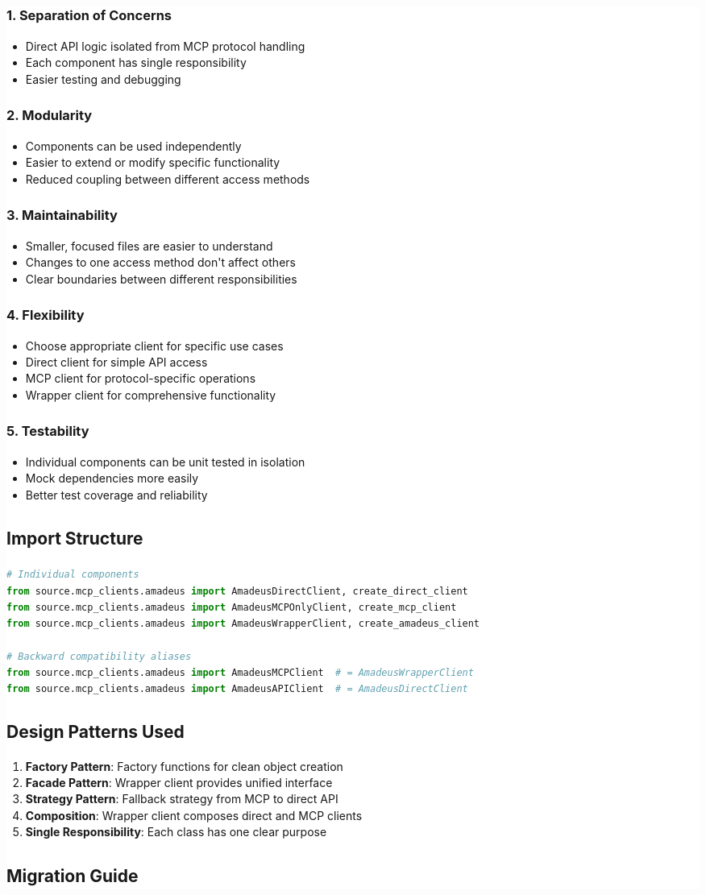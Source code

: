 ### 1. **Separation of Concerns**
- Direct API logic isolated from MCP protocol handling
- Each component has single responsibility
- Easier testing and debugging

### 2. **Modularity**
- Components can be used independently
- Easier to extend or modify specific functionality
- Reduced coupling between different access methods

### 3. **Maintainability**
- Smaller, focused files are easier to understand
- Changes to one access method don't affect others
- Clear boundaries between different responsibilities

### 4. **Flexibility**
- Choose appropriate client for specific use cases
- Direct client for simple API access
- MCP client for protocol-specific operations
- Wrapper client for comprehensive functionality

### 5. **Testability**
- Individual components can be unit tested in isolation
- Mock dependencies more easily
- Better test coverage and reliability

## Import Structure

```python
# Individual components
from source.mcp_clients.amadeus import AmadeusDirectClient, create_direct_client
from source.mcp_clients.amadeus import AmadeusMCPOnlyClient, create_mcp_client  
from source.mcp_clients.amadeus import AmadeusWrapperClient, create_amadeus_client

# Backward compatibility aliases
from source.mcp_clients.amadeus import AmadeusMCPClient  # = AmadeusWrapperClient
from source.mcp_clients.amadeus import AmadeusAPIClient  # = AmadeusDirectClient
```

## Design Patterns Used

1. **Factory Pattern**: Factory functions for clean object creation
2. **Facade Pattern**: Wrapper client provides unified interface
3. **Strategy Pattern**: Fallback strategy from MCP to direct API
4. **Composition**: Wrapper client composes direct and MCP clients
5. **Single Responsibility**: Each class has one clear purpose

## Migration Guide
